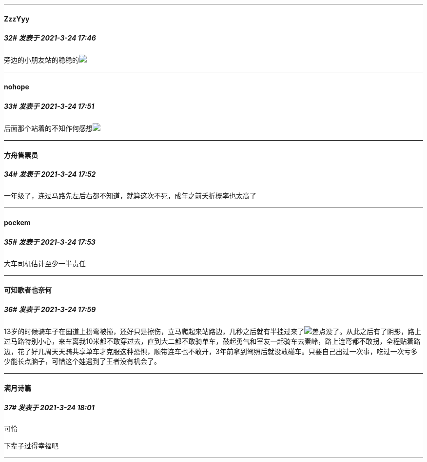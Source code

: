 -----

####  ZzzYyy  
##### 32#       发表于 2021-3-24 17:46


旁边的小朋友站的稳稳的<img src="https://static.saraba1st.com/image/smiley/face2017/037.png" referrerpolicy="no-referrer">


-----

####  nohope  
##### 33#       发表于 2021-3-24 17:51


后面那个站着的不知作何感想<img src="https://static.saraba1st.com/image/smiley/face2017/001.png" referrerpolicy="no-referrer">


-----

####  方舟售票员  
##### 34#       发表于 2021-3-24 17:52


一年级了，连过马路先左后右都不知道，就算这次不死，成年之前夭折概率也太高了


-----

####  pockem  
##### 35#       发表于 2021-3-24 17:53


大车司机估计至少一半责任


-----

####  可知歌者也奈何  
##### 36#       发表于 2021-3-24 17:59


13岁的时候骑车子在国道上拐弯被撞，还好只是擦伤，立马爬起来站路边，几秒之后就有半挂过来了<img src="https://static.saraba1st.com/image/smiley/face2017/001.png" referrerpolicy="no-referrer">差点没了。从此之后有了阴影，路上过马路特别小心，来车离我10米都不敢穿过去，直到大二都不敢骑单车，鼓起勇气和室友一起骑车去秦岭，路上连弯都不敢拐，全程贴着路边，花了好几周天天骑共享单车才克服这种恐惧，顺带连车也不敢开，3年前拿到驾照后就没敢碰车。只要自己出过一次事，吃过一次亏多少能长点脑子，可惜这个娃遇到了王者没有机会了。


-----

####  满月诗篇  
##### 37#       发表于 2021-3-24 18:01


可怜

下辈子过得幸福吧


-----
